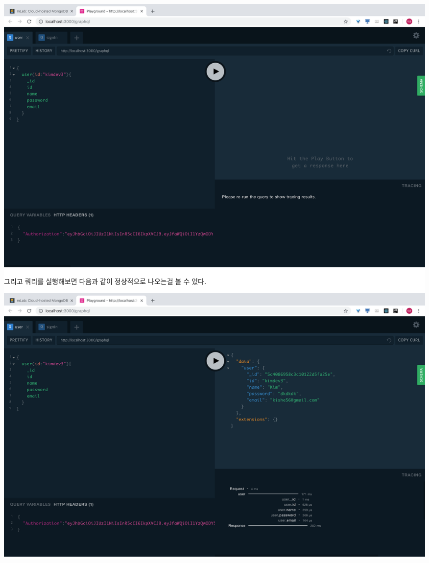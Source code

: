 ![Alt text](/assets/Posts/graphql_tutorial_4_6.png)

그리고 쿼리를 실행해보면 다음과 같이 정상적으로 나오는걸 볼 수 있다.

![Alt text](/assets/Posts/graphql_tutorial_4_7.png)
